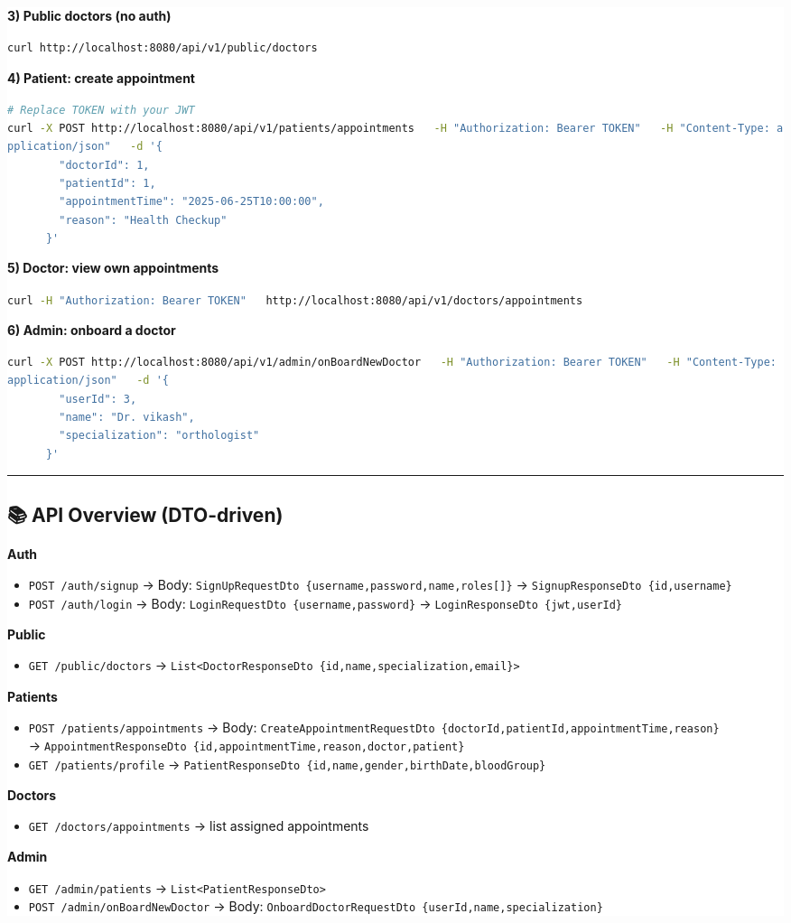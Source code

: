 **3) Public doctors (no auth)**
```bash
curl http://localhost:8080/api/v1/public/doctors
```

**4) Patient: create appointment**
```bash
# Replace TOKEN with your JWT
curl -X POST http://localhost:8080/api/v1/patients/appointments   -H "Authorization: Bearer TOKEN"   -H "Content-Type: application/json"   -d '{
        "doctorId": 1,
        "patientId": 1,
        "appointmentTime": "2025-06-25T10:00:00",
        "reason": "Health Checkup"
      }'
```

**5) Doctor: view own appointments**
```bash
curl -H "Authorization: Bearer TOKEN"   http://localhost:8080/api/v1/doctors/appointments
```

**6) Admin: onboard a doctor**
```bash
curl -X POST http://localhost:8080/api/v1/admin/onBoardNewDoctor   -H "Authorization: Bearer TOKEN"   -H "Content-Type: application/json"   -d '{
        "userId": 3,
        "name": "Dr. vikash",
        "specialization": "orthologist"
      }'
```

---

## 📚 API Overview (DTO-driven)

**Auth**
- `POST /auth/signup` → Body: `SignUpRequestDto {username,password,name,roles[]}` → `SignupResponseDto {id,username}`
- `POST /auth/login` → Body: `LoginRequestDto {username,password}` → `LoginResponseDto {jwt,userId}`

**Public**
- `GET /public/doctors` → `List<DoctorResponseDto {id,name,specialization,email}>`

**Patients**
- `POST /patients/appointments` → Body: `CreateAppointmentRequestDto {doctorId,patientId,appointmentTime,reason}`  
  → `AppointmentResponseDto {id,appointmentTime,reason,doctor,patient}`
- `GET /patients/profile` → `PatientResponseDto {id,name,gender,birthDate,bloodGroup}`

**Doctors**
- `GET /doctors/appointments` → list assigned appointments

**Admin**
- `GET /admin/patients` → `List<PatientResponseDto>`
- `POST /admin/onBoardNewDoctor` → Body: `OnboardDoctorRequestDto {userId,name,specialization}`
